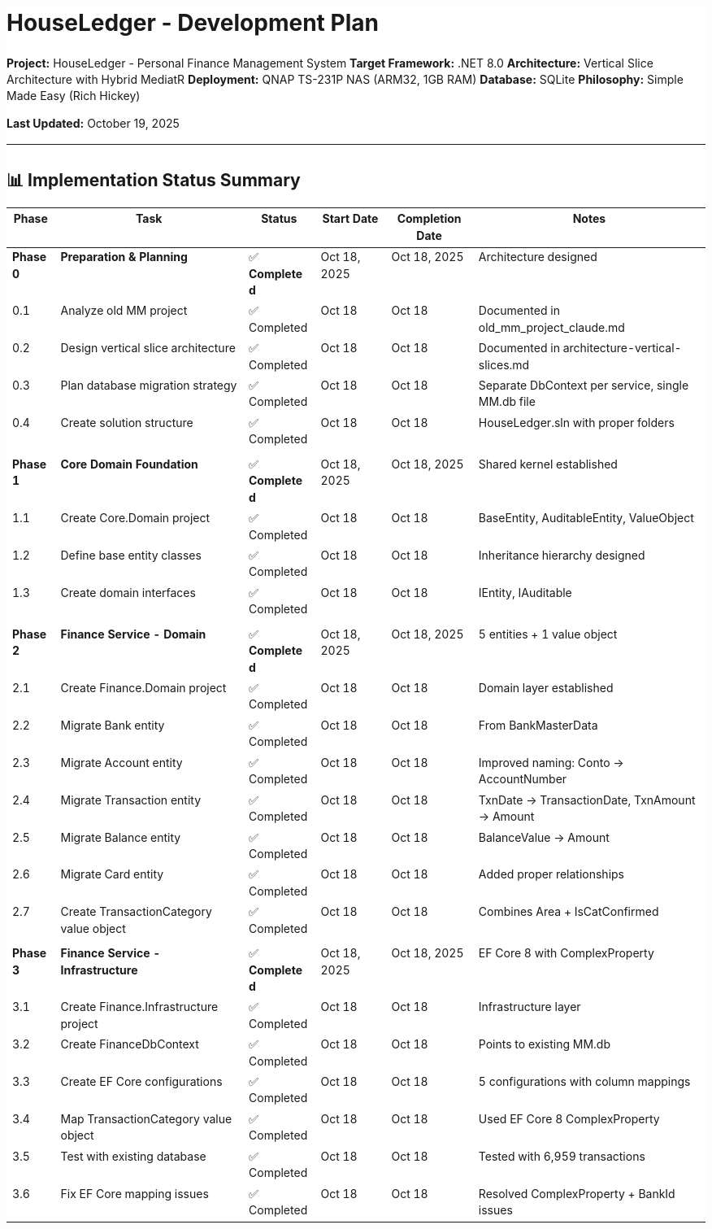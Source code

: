 # HouseLedger - Development Plan

**Project:** HouseLedger - Personal Finance Management System
**Target Framework:** .NET 8.0
**Architecture:** Vertical Slice Architecture with Hybrid MediatR
**Deployment:** QNAP TS-231P NAS (ARM32, 1GB RAM)
**Database:** SQLite
**Philosophy:** Simple Made Easy (Rich Hickey)

**Last Updated:** October 19, 2025

---

## 📊 Implementation Status Summary

| Phase | Task | Status | Start Date | Completion Date | Notes |
|-------|------|--------|------------|-----------------|-------|
| **Phase 0** | **Preparation & Planning** | ✅ **Completed** | Oct 18, 2025 | Oct 18, 2025 | Architecture designed |
| 0.1 | Analyze old MM project | ✅ Completed | Oct 18 | Oct 18 | Documented in old_mm_project_claude.md |
| 0.2 | Design vertical slice architecture | ✅ Completed | Oct 18 | Oct 18 | Documented in architecture-vertical-slices.md |
| 0.3 | Plan database migration strategy | ✅ Completed | Oct 18 | Oct 18 | Separate DbContext per service, single MM.db file |
| 0.4 | Create solution structure | ✅ Completed | Oct 18 | Oct 18 | HouseLedger.sln with proper folders |
| | | | | | |
| **Phase 1** | **Core Domain Foundation** | ✅ **Completed** | Oct 18, 2025 | Oct 18, 2025 | Shared kernel established |
| 1.1 | Create Core.Domain project | ✅ Completed | Oct 18 | Oct 18 | BaseEntity, AuditableEntity, ValueObject |
| 1.2 | Define base entity classes | ✅ Completed | Oct 18 | Oct 18 | Inheritance hierarchy designed |
| 1.3 | Create domain interfaces | ✅ Completed | Oct 18 | Oct 18 | IEntity, IAuditable |
| | | | | | |
| **Phase 2** | **Finance Service - Domain** | ✅ **Completed** | Oct 18, 2025 | Oct 18, 2025 | 5 entities + 1 value object |
| 2.1 | Create Finance.Domain project | ✅ Completed | Oct 18 | Oct 18 | Domain layer established |
| 2.2 | Migrate Bank entity | ✅ Completed | Oct 18 | Oct 18 | From BankMasterData |
| 2.3 | Migrate Account entity | ✅ Completed | Oct 18 | Oct 18 | Improved naming: Conto → AccountNumber |
| 2.4 | Migrate Transaction entity | ✅ Completed | Oct 18 | Oct 18 | TxnDate → TransactionDate, TxnAmount → Amount |
| 2.5 | Migrate Balance entity | ✅ Completed | Oct 18 | Oct 18 | BalanceValue → Amount |
| 2.6 | Migrate Card entity | ✅ Completed | Oct 18 | Oct 18 | Added proper relationships |
| 2.7 | Create TransactionCategory value object | ✅ Completed | Oct 18 | Oct 18 | Combines Area + IsCatConfirmed |
| | | | | | |
| **Phase 3** | **Finance Service - Infrastructure** | ✅ **Completed** | Oct 18, 2025 | Oct 18, 2025 | EF Core 8 with ComplexProperty |
| 3.1 | Create Finance.Infrastructure project | ✅ Completed | Oct 18 | Oct 18 | Infrastructure layer |
| 3.2 | Create FinanceDbContext | ✅ Completed | Oct 18 | Oct 18 | Points to existing MM.db |
| 3.3 | Create EF Core configurations | ✅ Completed | Oct 18 | Oct 18 | 5 configurations with column mappings |
| 3.4 | Map TransactionCategory value object | ✅ Completed | Oct 18 | Oct 18 | Used EF Core 8 ComplexProperty |
| 3.5 | Test with existing database | ✅ Completed | Oct 18 | Oct 18 | Tested with 6,959 transactions |
| 3.6 | Fix EF Core mapping issues | ✅ Completed | Oct 18 | Oct 18 | Resolved ComplexProperty + BankId issues |